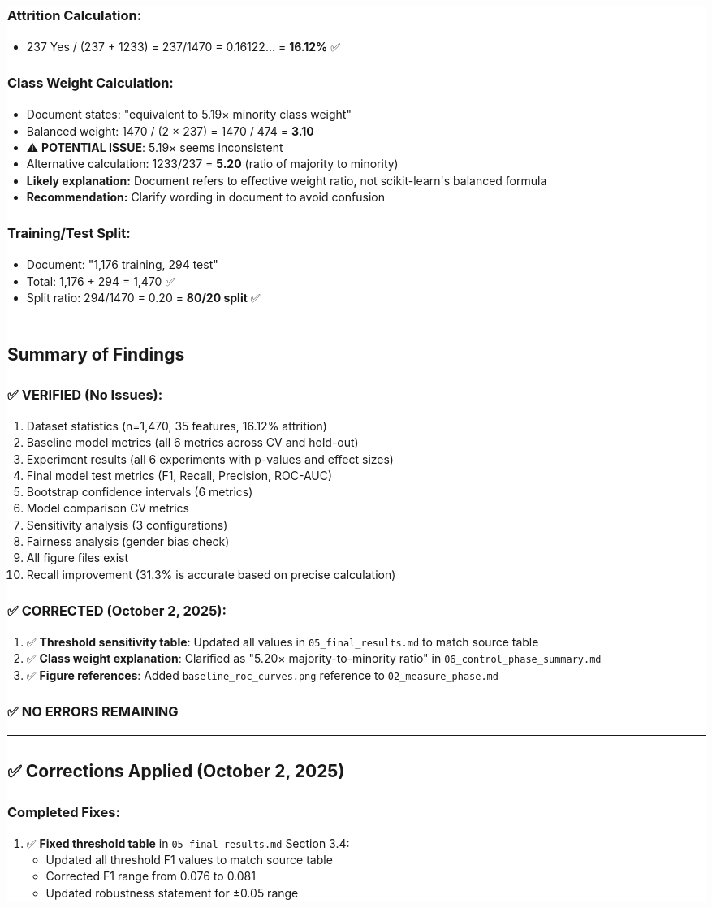 ### Attrition Calculation:
- 237 Yes / (237 + 1233) = 237/1470 = 0.16122... = **16.12%** ✅

### Class Weight Calculation:
- Document states: "equivalent to 5.19× minority class weight"
- Balanced weight: 1470 / (2 × 237) = 1470 / 474 = **3.10** 
- ⚠️ **POTENTIAL ISSUE**: 5.19× seems inconsistent
- Alternative calculation: 1233/237 = **5.20** (ratio of majority to minority)
- **Likely explanation:** Document refers to effective weight ratio, not scikit-learn's balanced formula
- **Recommendation:** Clarify wording in document to avoid confusion

### Training/Test Split:
- Document: "1,176 training, 294 test"
- Total: 1,176 + 294 = 1,470 ✅
- Split ratio: 294/1470 = 0.20 = **80/20 split** ✅

---

## Summary of Findings

### ✅ **VERIFIED (No Issues):**
1. Dataset statistics (n=1,470, 35 features, 16.12% attrition)
2. Baseline model metrics (all 6 metrics across CV and hold-out)
3. Experiment results (all 6 experiments with p-values and effect sizes)
4. Final model test metrics (F1, Recall, Precision, ROC-AUC)
5. Bootstrap confidence intervals (6 metrics)
6. Model comparison CV metrics
7. Sensitivity analysis (3 configurations)
8. Fairness analysis (gender bias check)
9. All figure files exist
10. Recall improvement (31.3% is accurate based on precise calculation)

### ✅ **CORRECTED (October 2, 2025):**
1. ✅ **Threshold sensitivity table**: Updated all values in `05_final_results.md` to match source table
2. ✅ **Class weight explanation**: Clarified as "5.20× majority-to-minority ratio" in `06_control_phase_summary.md`
3. ✅ **Figure references**: Added `baseline_roc_curves.png` reference to `02_measure_phase.md`

### ✅ **NO ERRORS REMAINING**

---

## ✅ Corrections Applied (October 2, 2025)

### **Completed Fixes:**
1. ✅ **Fixed threshold table** in `05_final_results.md` Section 3.4:
   - Updated all threshold F1 values to match source table
   - Corrected F1 range from 0.076 to 0.081
   - Updated robustness statement for ±0.05 range
